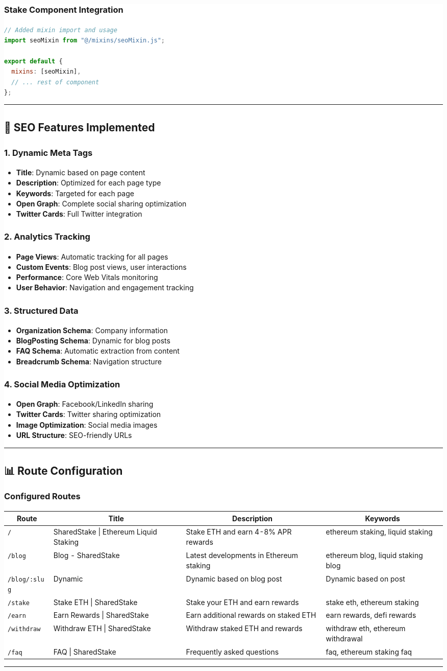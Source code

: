 ### **Stake Component Integration**
```javascript
// Added mixin import and usage
import seoMixin from "@/mixins/seoMixin.js";

export default {
  mixins: [seoMixin],
  // ... rest of component
};
```

---

## 🎯 SEO Features Implemented

### **1. Dynamic Meta Tags**
- **Title**: Dynamic based on page content
- **Description**: Optimized for each page type
- **Keywords**: Targeted for each page
- **Open Graph**: Complete social sharing optimization
- **Twitter Cards**: Full Twitter integration

### **2. Analytics Tracking**
- **Page Views**: Automatic tracking for all pages
- **Custom Events**: Blog post views, user interactions
- **Performance**: Core Web Vitals monitoring
- **User Behavior**: Navigation and engagement tracking

### **3. Structured Data**
- **Organization Schema**: Company information
- **BlogPosting Schema**: Dynamic for blog posts
- **FAQ Schema**: Automatic extraction from content
- **Breadcrumb Schema**: Navigation structure

### **4. Social Media Optimization**
- **Open Graph**: Facebook/LinkedIn sharing
- **Twitter Cards**: Twitter sharing optimization
- **Image Optimization**: Social media images
- **URL Structure**: SEO-friendly URLs

---

## 📊 Route Configuration

### **Configured Routes**
| Route | Title | Description | Keywords |
|-------|-------|-------------|----------|
| `/` | SharedStake \| Ethereum Liquid Staking | Stake ETH and earn 4-8% APR rewards | ethereum staking, liquid staking |
| `/blog` | Blog - SharedStake | Latest developments in Ethereum staking | ethereum blog, liquid staking blog |
| `/blog/:slug` | Dynamic | Dynamic based on blog post | Dynamic based on post |
| `/stake` | Stake ETH \| SharedStake | Stake your ETH and earn rewards | stake eth, ethereum staking |
| `/earn` | Earn Rewards \| SharedStake | Earn additional rewards on staked ETH | earn rewards, defi rewards |
| `/withdraw` | Withdraw ETH \| SharedStake | Withdraw staked ETH and rewards | withdraw eth, ethereum withdrawal |
| `/faq` | FAQ \| SharedStake | Frequently asked questions | faq, ethereum staking faq |

---